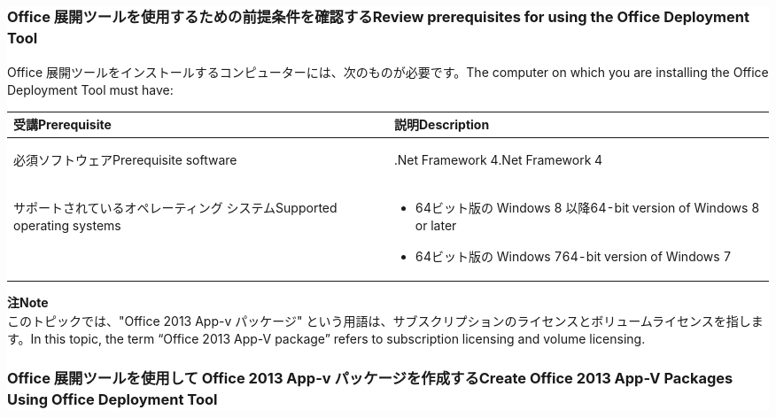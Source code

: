 

### <span data-ttu-id="66f19-164">Office 展開ツールを使用するための前提条件を確認する</span><span class="sxs-lookup"><span data-stu-id="66f19-164">Review prerequisites for using the Office Deployment Tool</span></span>

<span data-ttu-id="66f19-165">Office 展開ツールをインストールするコンピューターには、次のものが必要です。</span><span class="sxs-lookup"><span data-stu-id="66f19-165">The computer on which you are installing the Office Deployment Tool must have:</span></span>

<table>
<colgroup>
<col width="50%" />
<col width="50%" />
</colgroup>
<thead>
<tr class="header">
<th align="left"><span data-ttu-id="66f19-166">受講</span><span class="sxs-lookup"><span data-stu-id="66f19-166">Prerequisite</span></span></th>
<th align="left"><span data-ttu-id="66f19-167">説明</span><span class="sxs-lookup"><span data-stu-id="66f19-167">Description</span></span></th>
</tr>
</thead>
<tbody>
<tr class="odd">
<td align="left"><p><span data-ttu-id="66f19-168">必須ソフトウェア</span><span class="sxs-lookup"><span data-stu-id="66f19-168">Prerequisite software</span></span></p></td>
<td align="left"><p><span data-ttu-id="66f19-169">.Net Framework 4</span><span class="sxs-lookup"><span data-stu-id="66f19-169">.Net Framework 4</span></span></p></td>
</tr>
<tr class="even">
<td align="left"><p><span data-ttu-id="66f19-170">サポートされているオペレーティング システム</span><span class="sxs-lookup"><span data-stu-id="66f19-170">Supported operating systems</span></span></p></td>
<td align="left"><ul>
<li><p><span data-ttu-id="66f19-171">64ビット版の Windows 8 以降</span><span class="sxs-lookup"><span data-stu-id="66f19-171">64-bit version of Windows 8 or later</span></span></p></li>
<li><p><span data-ttu-id="66f19-172">64ビット版の Windows 7</span><span class="sxs-lookup"><span data-stu-id="66f19-172">64-bit version of Windows 7</span></span></p></li>
</ul></td>
</tr>
</tbody>
</table>



**<span data-ttu-id="66f19-173">注</span><span class="sxs-lookup"><span data-stu-id="66f19-173">Note</span></span>**  
<span data-ttu-id="66f19-174">このトピックでは、"Office 2013 App-v パッケージ" という用語は、サブスクリプションのライセンスとボリュームライセンスを指します。</span><span class="sxs-lookup"><span data-stu-id="66f19-174">In this topic, the term “Office 2013 App-V package” refers to subscription licensing and volume licensing.</span></span>



### <span data-ttu-id="66f19-175">Office 展開ツールを使用して Office 2013 App-v パッケージを作成する</span><span class="sxs-lookup"><span data-stu-id="66f19-175">Create Office 2013 App-V Packages Using Office Deployment Tool</span></span>
